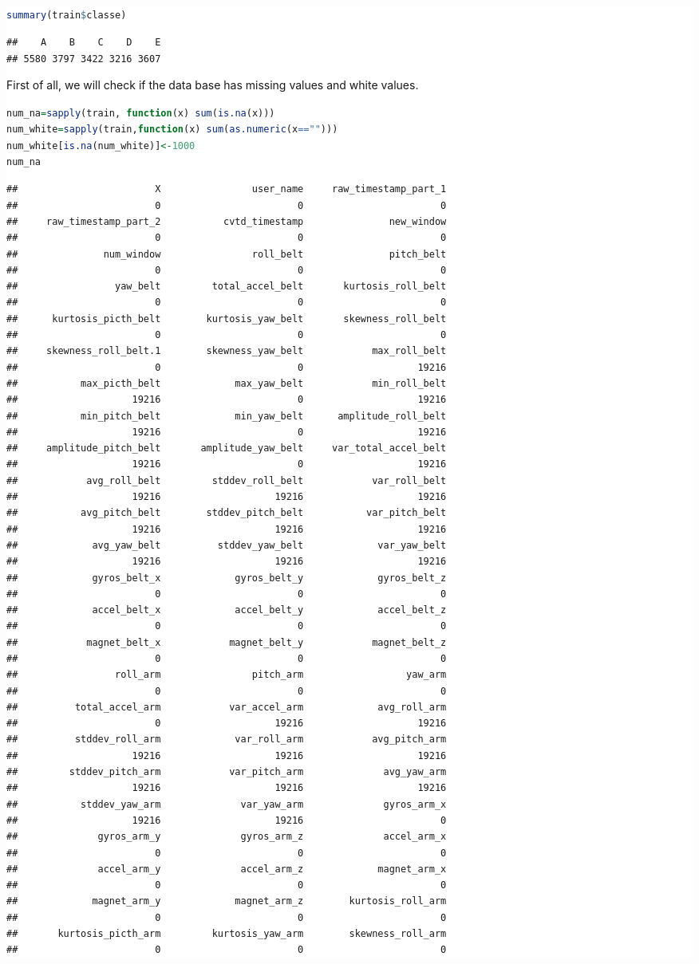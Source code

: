 ```r
summary(train$classe)
```

```
##    A    B    C    D    E 
## 5580 3797 3422 3216 3607
```
First of all, we will check if the data base has missing values and white values.


```r
num_na=sapply(train, function(x) sum(is.na(x)))
num_white=sapply(train,function(x) sum(as.numeric(x=="")))
num_white[is.na(num_white)]<-1000
num_na
```

```
##                        X                user_name     raw_timestamp_part_1 
##                        0                        0                        0 
##     raw_timestamp_part_2           cvtd_timestamp               new_window 
##                        0                        0                        0 
##               num_window                roll_belt               pitch_belt 
##                        0                        0                        0 
##                 yaw_belt         total_accel_belt       kurtosis_roll_belt 
##                        0                        0                        0 
##      kurtosis_picth_belt        kurtosis_yaw_belt       skewness_roll_belt 
##                        0                        0                        0 
##     skewness_roll_belt.1        skewness_yaw_belt            max_roll_belt 
##                        0                        0                    19216 
##           max_picth_belt             max_yaw_belt            min_roll_belt 
##                    19216                        0                    19216 
##           min_pitch_belt             min_yaw_belt      amplitude_roll_belt 
##                    19216                        0                    19216 
##     amplitude_pitch_belt       amplitude_yaw_belt     var_total_accel_belt 
##                    19216                        0                    19216 
##            avg_roll_belt         stddev_roll_belt            var_roll_belt 
##                    19216                    19216                    19216 
##           avg_pitch_belt        stddev_pitch_belt           var_pitch_belt 
##                    19216                    19216                    19216 
##             avg_yaw_belt          stddev_yaw_belt             var_yaw_belt 
##                    19216                    19216                    19216 
##             gyros_belt_x             gyros_belt_y             gyros_belt_z 
##                        0                        0                        0 
##             accel_belt_x             accel_belt_y             accel_belt_z 
##                        0                        0                        0 
##            magnet_belt_x            magnet_belt_y            magnet_belt_z 
##                        0                        0                        0 
##                 roll_arm                pitch_arm                  yaw_arm 
##                        0                        0                        0 
##          total_accel_arm            var_accel_arm             avg_roll_arm 
##                        0                    19216                    19216 
##          stddev_roll_arm             var_roll_arm            avg_pitch_arm 
##                    19216                    19216                    19216 
##         stddev_pitch_arm            var_pitch_arm              avg_yaw_arm 
##                    19216                    19216                    19216 
##           stddev_yaw_arm              var_yaw_arm              gyros_arm_x 
##                    19216                    19216                        0 
##              gyros_arm_y              gyros_arm_z              accel_arm_x 
##                        0                        0                        0 
##              accel_arm_y              accel_arm_z             magnet_arm_x 
##                        0                        0                        0 
##             magnet_arm_y             magnet_arm_z        kurtosis_roll_arm 
##                        0                        0                        0 
##       kurtosis_picth_arm         kurtosis_yaw_arm        skewness_roll_arm 
##                        0                        0                        0 
```